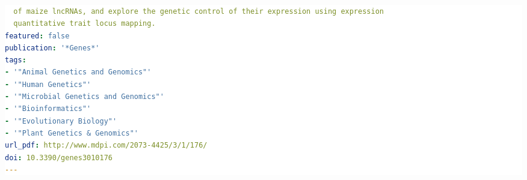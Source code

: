 ```yaml
  of maize lncRNAs, and explore the genetic control of their expression using expression
  quantitative trait locus mapping.
featured: false
publication: '*Genes*'
tags:
- '"Animal Genetics and Genomics"'
- '"Human Genetics"'
- '"Microbial Genetics and Genomics"'
- '"Bioinformatics"'
- '"Evolutionary Biology"'
- '"Plant Genetics & Genomics"'
url_pdf: http://www.mdpi.com/2073-4425/3/1/176/
doi: 10.3390/genes3010176
---
```


